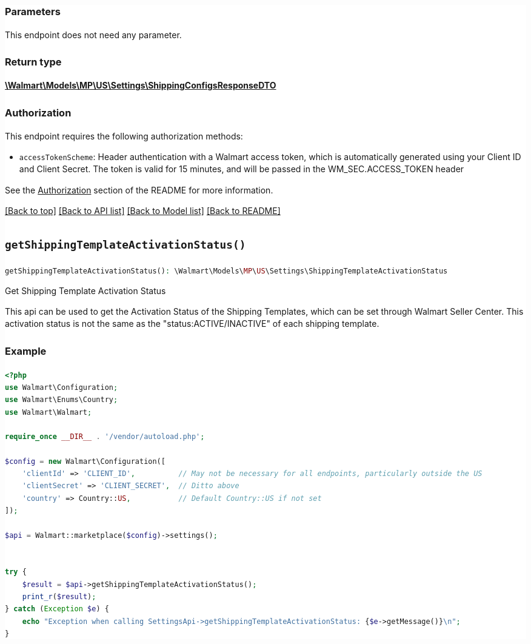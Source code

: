 ### Parameters
This endpoint does not need any parameter.


### Return type

[**\Walmart\Models\MP\US\Settings\ShippingConfigsResponseDTO**](../../../Models/MP/US/Settings/ShippingConfigsResponseDTO.md)

### Authorization

This endpoint requires the following authorization methods:

* `accessTokenScheme`: Header authentication with a Walmart access token, which is automatically generated using your Client ID and Client Secret. The token is valid for 15 minutes, and will be passed in the WM_SEC.ACCESS_TOKEN header

See the [Authorization](../../../../README.md#authorization) section of the README for more information.


[[Back to top]](#) [[Back to API list]](../../../../README.md#supported-apis)
[[Back to Model list]](../../../Models/MP/US)
[[Back to README]](../../../../README.md)

## `getShippingTemplateActivationStatus()`

```php
getShippingTemplateActivationStatus(): \Walmart\Models\MP\US\Settings\ShippingTemplateActivationStatus
```
Get Shipping Template Activation Status

This api can be used to get the Activation Status of the Shipping Templates, which can be set through Walmart Seller Center. This activation status is not the same as the \"status:ACTIVE/INACTIVE\" of each shipping template.

### Example

```php
<?php
use Walmart\Configuration;
use Walmart\Enums\Country;
use Walmart\Walmart;

require_once __DIR__ . '/vendor/autoload.php';

$config = new Walmart\Configuration([
    'clientId' => 'CLIENT_ID',          // May not be necessary for all endpoints, particularly outside the US
    'clientSecret' => 'CLIENT_SECRET',  // Ditto above
    'country' => Country::US,           // Default Country::US if not set
]);

$api = Walmart::marketplace($config)->settings();


try {
    $result = $api->getShippingTemplateActivationStatus();
    print_r($result);
} catch (Exception $e) {
    echo "Exception when calling SettingsApi->getShippingTemplateActivationStatus: {$e->getMessage()}\n";
}
```
